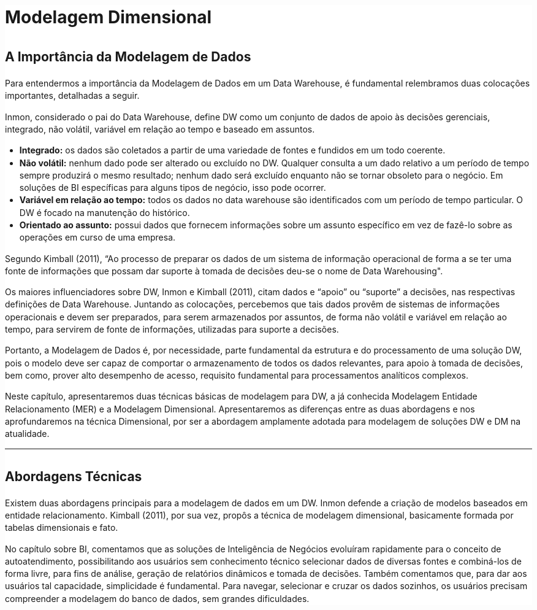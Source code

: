 # Modelagem Dimensional

## A Importância da Modelagem de Dados

Para entendermos a importância da Modelagem de Dados em um Data Warehouse, é fundamental relembramos duas colocações importantes, detalhadas a seguir.

Inmon, considerado o pai do Data Warehouse, define DW como um conjunto de dados de apoio às decisões gerenciais, integrado, não volátil, variável em relação ao tempo e baseado em assuntos.
* **Integrado:** os dados são coletados a partir de uma variedade de fontes e fundidos em um todo coerente.
* **Não volátil:** nenhum dado pode ser alterado ou excluído no DW. Qualquer consulta a um dado relativo a um período de tempo sempre produzirá o mesmo resultado; nenhum dado será excluído enquanto não se tornar obsoleto para o negócio. Em soluções de BI específicas para alguns tipos de negócio, isso pode ocorrer.
* **Variável em relação ao tempo:** todos os dados no data warehouse são identificados com um período de tempo particular. O DW é focado na manutenção do histórico.
* **Orientado ao assunto:** possui dados que fornecem informações sobre um assunto específico em vez de fazê-lo sobre as operações em curso de uma empresa.

Segundo Kimball (2011), “Ao processo de preparar os dados de um sistema de informação operacional de forma a se ter uma fonte de informações que possam dar suporte à tomada de decisões deu-se o nome de Data Warehousing".

Os maiores influenciadores sobre DW, Inmon e Kimball (2011), citam dados e “apoio” ou “suporte” a decisões, nas respectivas definições de Data Warehouse. Juntando as colocações, percebemos que tais dados provêm de sistemas de informações operacionais e devem ser preparados, para serem armazenados por assuntos, de forma não volátil e variável em relação ao tempo, para servirem de fonte de informações, utilizadas para suporte a decisões.

Portanto, a Modelagem de Dados é, por necessidade, parte fundamental da estrutura e do processamento de uma solução DW, pois o modelo deve ser capaz de comportar o armazenamento de todos os dados relevantes, para apoio à tomada de decisões, bem como, prover alto desempenho de acesso, requisito fundamental para processamentos analíticos complexos.

Neste capítulo, apresentaremos duas técnicas básicas de modelagem para DW, a já conhecida Modelagem Entidade Relacionamento (MER) e a Modelagem Dimensional. Apresentaremos as diferenças entre as duas abordagens e nos aprofundaremos na técnica Dimensional, por ser a abordagem amplamente adotada para modelagem de soluções DW e DM na atualidade.

---

## Abordagens Técnicas

Existem duas abordagens principais para a modelagem de dados em um DW. Inmon defende a criação de modelos baseados em entidade relacionamento. Kimball (2011), por sua vez, propôs a técnica de modelagem dimensional, basicamente formada por tabelas dimensionais e fato. 

No capítulo sobre BI, comentamos que as soluções de Inteligência de Negócios evoluíram rapidamente para o conceito de autoatendimento, possibilitando aos usuários sem conhecimento técnico selecionar dados de diversas fontes e combiná-los de forma livre, para fins de análise, geração de relatórios dinâmicos e tomada de decisões. Também comentamos que, para dar aos usuários tal capacidade, simplicidade é fundamental. Para navegar, selecionar e cruzar os dados sozinhos, os usuários precisam compreender a modelagem do banco de dados, sem grandes dificuldades.
